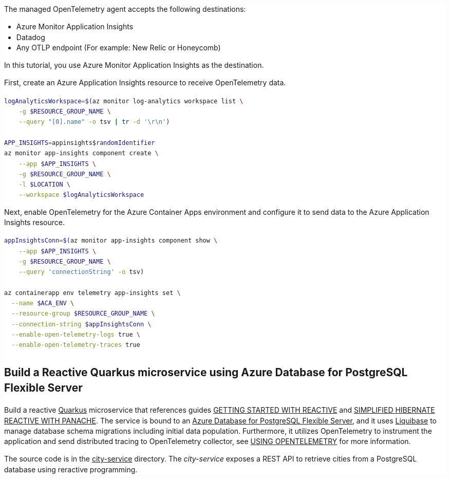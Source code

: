 The managed OpenTelemetry agent accepts the following destinations:

* Azure Monitor Application Insights
* Datadog
* Any OTLP endpoint (For example: New Relic or Honeycomb)

In this tutorial, you use Azure Monitor Application Insights as the destination.

First, create an Azure Application Insights resource to receive OpenTelemetry data.

```bash
logAnalyticsWorkspace=$(az monitor log-analytics workspace list \
    -g $RESOURCE_GROUP_NAME \
    --query "[0].name" -o tsv | tr -d '\r\n')

APP_INSIGHTS=appinsights$randomIdentifier
az monitor app-insights component create \
    --app $APP_INSIGHTS \
    -g $RESOURCE_GROUP_NAME \
    -l $LOCATION \
    --workspace $logAnalyticsWorkspace
```

Next, enable OpenTelemetry for the Azure Container Apps environment and configure it to send data to the Azure Application Insights resource.

```bash
appInsightsConn=$(az monitor app-insights component show \
    --app $APP_INSIGHTS \
    -g $RESOURCE_GROUP_NAME \
    --query 'connectionString' -o tsv)

az containerapp env telemetry app-insights set \
  --name $ACA_ENV \
  --resource-group $RESOURCE_GROUP_NAME \
  --connection-string $appInsightsConn \
  --enable-open-telemetry-logs true \
  --enable-open-telemetry-traces true
```

## Build a Reactive Quarkus microservice using Azure Database for PostgreSQL Flexible Server

Build a reactive [Quarkus](https://quarkus.io/) microservice that references guides [GETTING STARTED WITH REACTIVE](https://quarkus.io/guides/getting-started-reactive) and [SIMPLIFIED HIBERNATE REACTIVE WITH PANACHE](https://quarkus.io/guides/hibernate-reactive-panache). The service is bound to an [Azure Database for PostgreSQL Flexible Server](https://learn.microsoft.com/azure/postgresql/flexible-server/overview), and it uses [Liquibase](https://quarkus.io/guides/liquibase) to manage database schema migrations including initial data population. Furthermore, it utilizes OpenTelemetry to instrument the application and send distributed tracing to OpenTelemetry collector, see [USING OPENTELEMETRY](https://quarkus.io/guides/opentelemetry) for more information.

The source code is in the [city-service](./city-service/) directory. The *city-service* exposes a REST API to retrieve cities from a PostgreSQL database using reractive programming.
